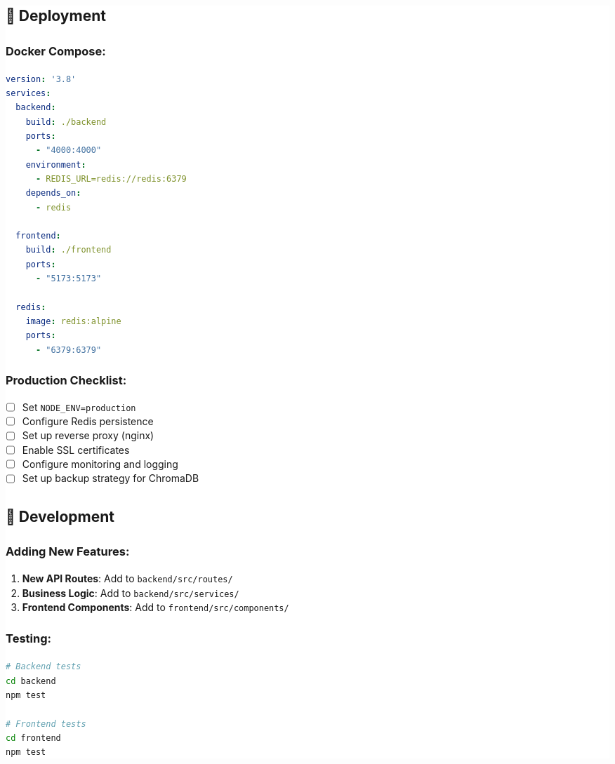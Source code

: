 
## 🚀 Deployment

### Docker Compose:
```yaml
version: '3.8'
services:
  backend:
    build: ./backend
    ports:
      - "4000:4000"
    environment:
      - REDIS_URL=redis://redis:6379
    depends_on:
      - redis
  
  frontend:
    build: ./frontend
    ports:
      - "5173:5173"
  
  redis:
    image: redis:alpine
    ports:
      - "6379:6379"
```

### Production Checklist:
- [ ] Set `NODE_ENV=production`
- [ ] Configure Redis persistence
- [ ] Set up reverse proxy (nginx)
- [ ] Enable SSL certificates
- [ ] Configure monitoring and logging
- [ ] Set up backup strategy for ChromaDB

## 🔧 Development

### Adding New Features:
1. **New API Routes**: Add to `backend/src/routes/`
2. **Business Logic**: Add to `backend/src/services/`
3. **Frontend Components**: Add to `frontend/src/components/`

### Testing:
```bash
# Backend tests
cd backend
npm test

# Frontend tests  
cd frontend
npm test
```
